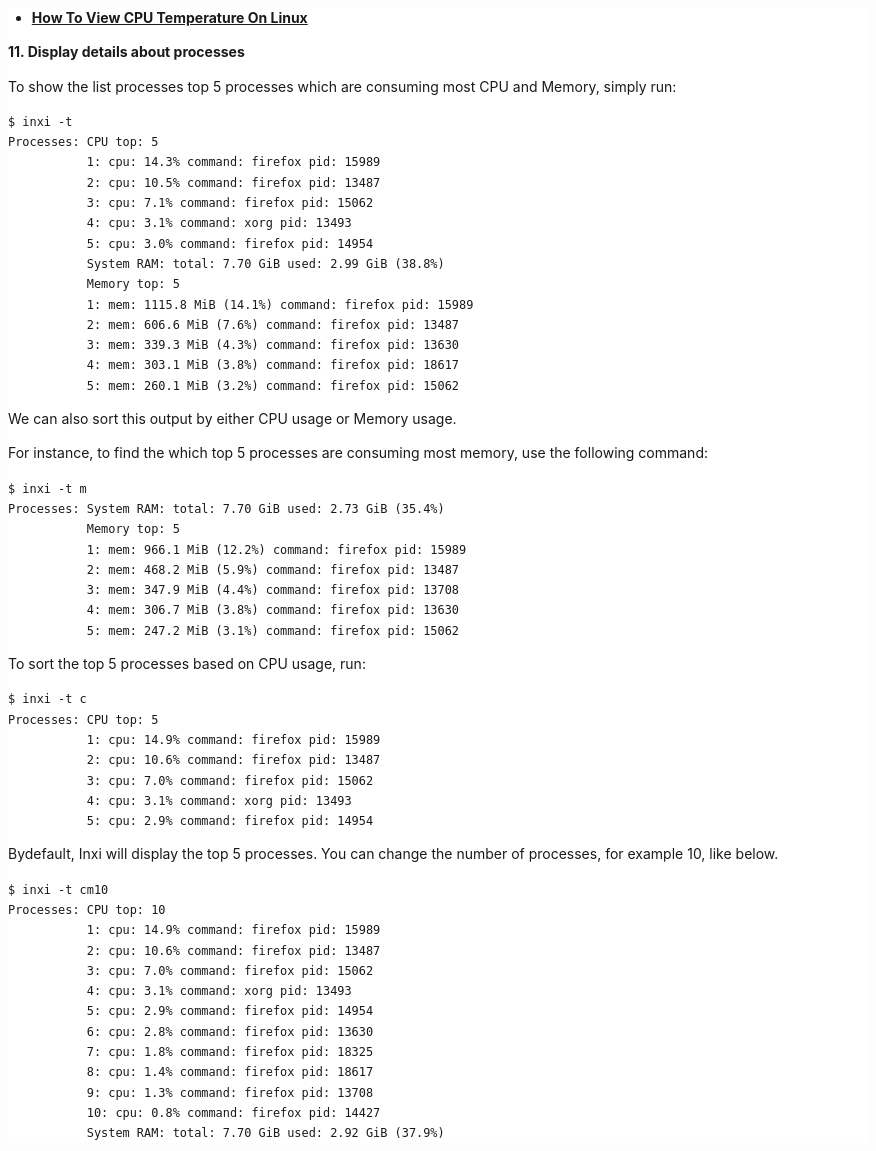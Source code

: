   * [**How To View CPU Temperature On Linux**][6]



**11\. Display details about processes**

To show the list processes top 5 processes which are consuming most CPU and Memory, simply run:

```
$ inxi -t
Processes: CPU top: 5
           1: cpu: 14.3% command: firefox pid: 15989
           2: cpu: 10.5% command: firefox pid: 13487
           3: cpu: 7.1% command: firefox pid: 15062
           4: cpu: 3.1% command: xorg pid: 13493
           5: cpu: 3.0% command: firefox pid: 14954
           System RAM: total: 7.70 GiB used: 2.99 GiB (38.8%)
           Memory top: 5
           1: mem: 1115.8 MiB (14.1%) command: firefox pid: 15989
           2: mem: 606.6 MiB (7.6%) command: firefox pid: 13487
           3: mem: 339.3 MiB (4.3%) command: firefox pid: 13630
           4: mem: 303.1 MiB (3.8%) command: firefox pid: 18617
           5: mem: 260.1 MiB (3.2%) command: firefox pid: 15062
```

We can also sort this output by either CPU usage or Memory usage.

For instance, to find the which top 5 processes are consuming most memory, use the following command:

```
$ inxi -t m
Processes: System RAM: total: 7.70 GiB used: 2.73 GiB (35.4%)
           Memory top: 5
           1: mem: 966.1 MiB (12.2%) command: firefox pid: 15989
           2: mem: 468.2 MiB (5.9%) command: firefox pid: 13487
           3: mem: 347.9 MiB (4.4%) command: firefox pid: 13708
           4: mem: 306.7 MiB (3.8%) command: firefox pid: 13630
           5: mem: 247.2 MiB (3.1%) command: firefox pid: 15062
```

To sort the top 5 processes based on CPU usage, run:

```
$ inxi -t c
Processes: CPU top: 5
           1: cpu: 14.9% command: firefox pid: 15989
           2: cpu: 10.6% command: firefox pid: 13487
           3: cpu: 7.0% command: firefox pid: 15062
           4: cpu: 3.1% command: xorg pid: 13493
           5: cpu: 2.9% command: firefox pid: 14954
```

Bydefault, Inxi will display the top 5 processes. You can change the number of processes, for example 10, like below.

```
$ inxi -t cm10
Processes: CPU top: 10
           1: cpu: 14.9% command: firefox pid: 15989
           2: cpu: 10.6% command: firefox pid: 13487
           3: cpu: 7.0% command: firefox pid: 15062
           4: cpu: 3.1% command: xorg pid: 13493
           5: cpu: 2.9% command: firefox pid: 14954
           6: cpu: 2.8% command: firefox pid: 13630
           7: cpu: 1.8% command: firefox pid: 18325
           8: cpu: 1.4% command: firefox pid: 18617
           9: cpu: 1.3% command: firefox pid: 13708
           10: cpu: 0.8% command: firefox pid: 14427
           System RAM: total: 7.70 GiB used: 2.92 GiB (37.9%)
```

[#]: collector: (lujun9972)
[#]: translator: ( )
[#]: reviewer: ( )
[#]: publisher: ( )
[#]: url: ( )
[#]: subject: (How To Find Linux System Details Using inxi)
[#]: via: (https://www.ostechnix.com/how-to-find-your-system-details-using-inxi/)
[#]: author: (sk https://www.ostechnix.com/author/sk/)
[a]: https://www.ostechnix.com/author/sk/
[b]: https://github.com/lujun9972
[1]: data:image/gif;base64,R0lGODlhAQABAIAAAAAAAP///yH5BAEAAAAALAAAAAABAAEAAAIBRAA7
[2]: https://www.ostechnix.com/yay-found-yet-another-reliable-aur-helper/
[3]: http://www.ostechnix.com/wp-content/uploads/2016/08/Find-Linux-System-Details-Using-inxi.png
[4]: http://www.ostechnix.com/wp-content/uploads/2016/08/inxi-output-without-color-scheme.png
[5]: https://www.ostechnix.com/find-list-installed-repositories-commandline-linux/
[6]: https://www.ostechnix.com/view-cpu-temperature-linux/
[7]: http://www.ostechnix.com/neofetch-display-linux-systems-information/
[8]: https://github.com/smxi/inxi
[9]: http://smxi.org/docs/inxi.htm